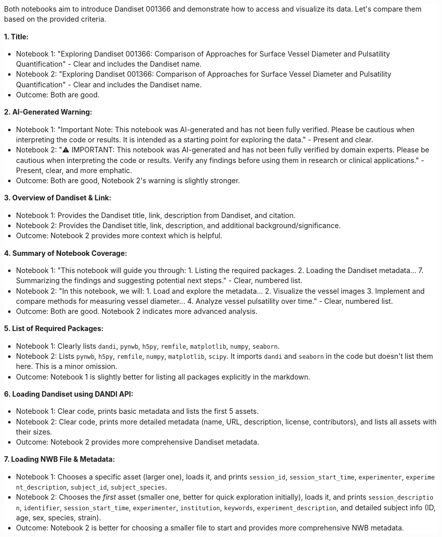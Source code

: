Both notebooks aim to introduce Dandiset 001366 and demonstrate how to access and visualize its data. Let's compare them based on the provided criteria.

**1. Title:**
*   Notebook 1: "Exploring Dandiset 001366: Comparison of Approaches for Surface Vessel Diameter and Pulsatility Quantification" - Clear and includes the Dandiset name.
*   Notebook 2: "Exploring Dandiset 001366: Comparison of Approaches for Surface Vessel Diameter and Pulsatility Quantification" - Clear and includes the Dandiset name.
*   Outcome: Both are good.

**2. AI-Generated Warning:**
*   Notebook 1: "Important Note: This notebook was AI-generated and has not been fully verified. Please be cautious when interpreting the code or results. It is intended as a starting point for exploring the data." - Present and clear.
*   Notebook 2: "⚠️ IMPORTANT: This notebook was AI-generated and has not been fully verified by domain experts. Please be cautious when interpreting the code or results. Verify any findings before using them in research or clinical applications." - Present, clear, and more emphatic.
*   Outcome: Both are good, Notebook 2's warning is slightly stronger.

**3. Overview of Dandiset & Link:**
*   Notebook 1: Provides the Dandiset title, link, description from Dandiset, and citation.
*   Notebook 2: Provides the Dandiset title, link, description, and additional background/significance.
*   Outcome: Notebook 2 provides more context which is helpful.

**4. Summary of Notebook Coverage:**
*   Notebook 1: "This notebook will guide you through: 1. Listing the required packages. 2. Loading the Dandiset metadata... 7. Summarizing the findings and suggesting potential next steps." - Clear, numbered list.
*   Notebook 2: "In this notebook, we will: 1. Load and explore the metadata... 2. Visualize the vessel images 3. Implement and compare methods for measuring vessel diameter... 4. Analyze vessel pulsatility over time." - Clear, numbered list.
*   Outcome: Both are good. Notebook 2 indicates more advanced analysis.

**5. List of Required Packages:**
*   Notebook 1: Clearly lists `dandi`, `pynwb`, `h5py`, `remfile`, `matplotlib`, `numpy`, `seaborn`.
*   Notebook 2: Lists `pynwb`, `h5py`, `remfile`, `numpy`, `matplotlib`, `scipy`. It imports `dandi` and `seaborn` in the code but doesn't list them here. This is a minor omission.
*   Outcome: Notebook 1 is slightly better for listing all packages explicitly in the markdown.

**6. Loading Dandiset using DANDI API:**
*   Notebook 1: Clear code, prints basic metadata and lists the first 5 assets.
*   Notebook 2: Clear code, prints more detailed metadata (name, URL, description, license, contributors), and lists all assets with their sizes.
*   Outcome: Notebook 2 provides more comprehensive Dandiset metadata.

**7. Loading NWB File & Metadata:**
*   Notebook 1: Chooses a specific asset (larger one), loads it, and prints `session_id`, `session_start_time`, `experimenter`, `experiment_description`, `subject_id`, `subject_species`.
*   Notebook 2: Chooses the *first* asset (smaller one, better for quick exploration initially), loads it, and prints `session_description`, `identifier`, `session_start_time`, `experimenter`, `institution`, `keywords`, `experiment_description`, and detailed subject info (ID, age, sex, species, strain).
*   Outcome: Notebook 2 is better for choosing a smaller file to start and provides more comprehensive NWB metadata.
